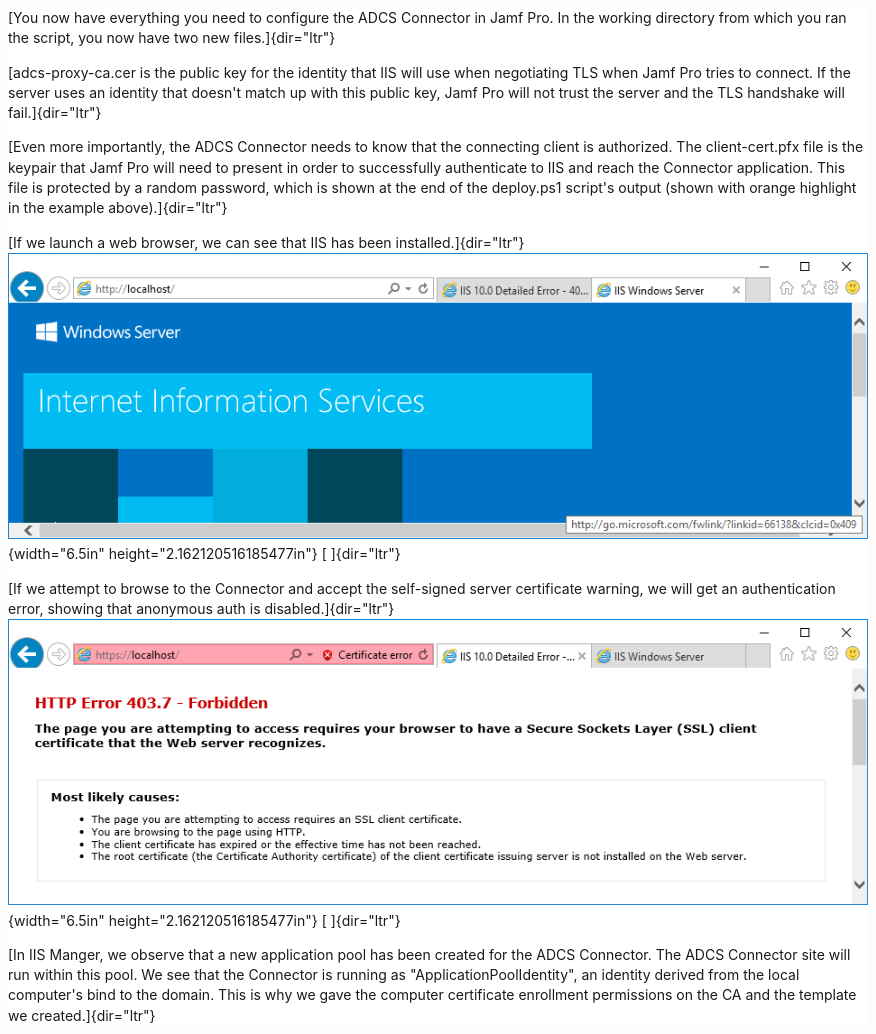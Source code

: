 [You now have everything you need to configure the ADCS Connector in Jamf Pro. In the working directory from which you ran the script, you now have two new files.]{dir="ltr"}

[adcs-proxy-ca.cer is the public key for the identity that IIS will use when negotiating TLS when Jamf Pro tries to connect. If the server uses an identity that doesn\'t match up with this public key, Jamf Pro will not trust the server and the TLS handshake will fail.]{dir="ltr"}

[Even more importantly, the ADCS Connector needs to know that the connecting client is authorized. The client-cert.pfx file is the keypair that Jamf Pro will need to present in order to successfully authenticate to IIS and reach the Connector application. This file is protected by a random password, which is shown at the end of the deploy.ps1 script\'s output (shown with orange highlight in the example above).]{dir="ltr"}

[If we launch a web browser, we can see that IIS has been installed.]{dir="ltr"}![](images/image19.png){width="6.5in" height="2.162120516185477in"} [ ]{dir="ltr"}

[If we attempt to browse to the Connector and accept the self-signed server certificate warning, we will get an authentication error, showing that anonymous auth is disabled.]{dir="ltr"}![](images/image20.png){width="6.5in" height="2.162120516185477in"} [ ]{dir="ltr"}

[In IIS Manger, we observe that a new application pool has been created for the ADCS Connector. The ADCS Connector site will run within this pool. We see that the Connector is running as \"ApplicationPoolIdentity\", an identity derived from the local computer\'s bind to the domain. This is why we gave the computer certificate enrollment permissions on the CA and the template we created.]{dir="ltr"}

